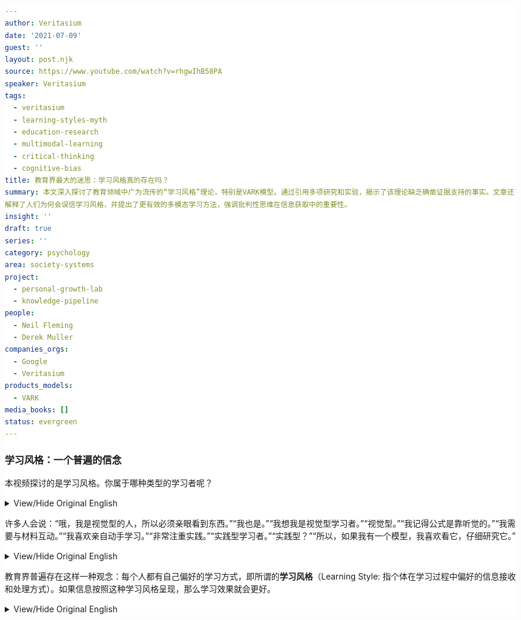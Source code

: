 ```yaml
---
author: Veritasium
date: '2021-07-09'
guest: ''
layout: post.njk
source: https://www.youtube.com/watch?v=rhgwIhB58PA
speaker: Veritasium
tags:
  - veritasium
  - learning-styles-myth
  - education-research
  - multimodal-learning
  - critical-thinking
  - cognitive-bias
title: 教育界最大的迷思：学习风格真的存在吗？
summary: 本文深入探讨了教育领域中广为流传的“学习风格”理论，特别是VARK模型。通过引用多项研究和实验，揭示了该理论缺乏确凿证据支持的事实。文章还解释了人们为何会误信学习风格，并提出了更有效的多模态学习方法，强调批判性思维在信息获取中的重要性。
insight: ''
draft: true
series: ''
category: psychology
area: society-systems
project:
  - personal-growth-lab
  - knowledge-pipeline
people:
  - Neil Fleming
  - Derek Muller
companies_orgs:
  - Google
  - Veritasium
products_models:
  - VARK
media_books: []
status: evergreen
---
```

### 学习风格：一个普遍的信念

本视频探讨的是学习风格。你属于哪种类型的学习者呢？

<details><summary>View/Hide Original English</summary></details>

许多人会说：“哦，我是视觉型的人，所以必须亲眼看到东西。”“我也是。”“我想我是视觉型学习者。”“视觉型。”“我记得公式是靠听觉的。”“我需要与材料互动。”“我喜欢亲自动手学习。”“非常注重实践。”“实践型学习者。”“实践型？”“所以，如果我有一个模型，我喜欢看它，仔细研究它。”

<details><summary>View/Hide Original English</summary></details>

教育界普遍存在这样一种观念：每个人都有自己偏好的学习方式，即所谓的**学习风格**（Learning Style: 指个体在学习过程中偏好的信息接收和处理方式）。如果信息按照这种学习风格呈现，那么学习效果就会更好。

<details><summary>View/Hide Original English</summary></details>
